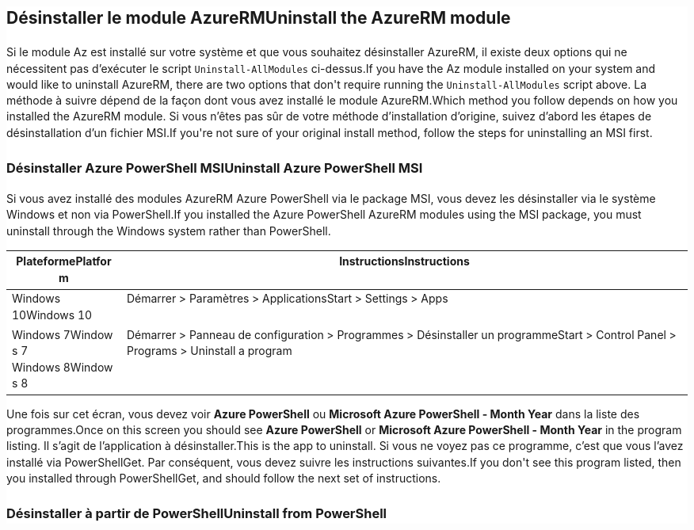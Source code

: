 ## <a name="uninstall-the-azurerm-module"></a><span data-ttu-id="418ad-138">Désinstaller le module AzureRM</span><span class="sxs-lookup"><span data-stu-id="418ad-138">Uninstall the AzureRM module</span></span>

<span data-ttu-id="418ad-139">Si le module Az est installé sur votre système et que vous souhaitez désinstaller AzureRM, il existe deux options qui ne nécessitent pas d’exécuter le script `Uninstall-AllModules` ci-dessus.</span><span class="sxs-lookup"><span data-stu-id="418ad-139">If you have the Az module installed on your system and would like to uninstall AzureRM, there are two options that don't require running the `Uninstall-AllModules` script above.</span></span> <span data-ttu-id="418ad-140">La méthode à suivre dépend de la façon dont vous avez installé le module AzureRM.</span><span class="sxs-lookup"><span data-stu-id="418ad-140">Which method you follow depends on how you installed the AzureRM module.</span></span>
<span data-ttu-id="418ad-141">Si vous n’êtes pas sûr de votre méthode d’installation d’origine, suivez d’abord les étapes de désinstallation d’un fichier MSI.</span><span class="sxs-lookup"><span data-stu-id="418ad-141">If you're not sure of your original install method, follow the steps for uninstalling an MSI first.</span></span>

### <a name="uninstall-azure-powershell-msi"></a><span data-ttu-id="418ad-142">Désinstaller Azure PowerShell MSI</span><span class="sxs-lookup"><span data-stu-id="418ad-142">Uninstall Azure PowerShell MSI</span></span>

<span data-ttu-id="418ad-143">Si vous avez installé des modules AzureRM Azure PowerShell via le package MSI, vous devez les désinstaller via le système Windows et non via PowerShell.</span><span class="sxs-lookup"><span data-stu-id="418ad-143">If you installed the Azure PowerShell AzureRM modules using the MSI package, you must uninstall through the Windows system rather than PowerShell.</span></span>

| <span data-ttu-id="418ad-144">Plateforme</span><span class="sxs-lookup"><span data-stu-id="418ad-144">Platform</span></span> | <span data-ttu-id="418ad-145">Instructions</span><span class="sxs-lookup"><span data-stu-id="418ad-145">Instructions</span></span> |
|----------|--------------|
| <span data-ttu-id="418ad-146">Windows 10</span><span class="sxs-lookup"><span data-stu-id="418ad-146">Windows 10</span></span> | <span data-ttu-id="418ad-147">Démarrer > Paramètres > Applications</span><span class="sxs-lookup"><span data-stu-id="418ad-147">Start > Settings > Apps</span></span> |
| <span data-ttu-id="418ad-148">Windows 7</span><span class="sxs-lookup"><span data-stu-id="418ad-148">Windows 7</span></span> </br><span data-ttu-id="418ad-149">Windows 8</span><span class="sxs-lookup"><span data-stu-id="418ad-149">Windows 8</span></span> | <span data-ttu-id="418ad-150">Démarrer > Panneau de configuration > Programmes > Désinstaller un programme</span><span class="sxs-lookup"><span data-stu-id="418ad-150">Start > Control Panel > Programs > Uninstall a program</span></span> |

<span data-ttu-id="418ad-151">Une fois sur cet écran, vous devez voir __Azure PowerShell__ ou __Microsoft Azure PowerShell - Month Year__ dans la liste des programmes.</span><span class="sxs-lookup"><span data-stu-id="418ad-151">Once on this screen you should see __Azure PowerShell__ or __Microsoft Azure PowerShell - Month Year__ in the program listing.</span></span> <span data-ttu-id="418ad-152">Il s’agit de l’application à désinstaller.</span><span class="sxs-lookup"><span data-stu-id="418ad-152">This is the app to uninstall.</span></span> <span data-ttu-id="418ad-153">Si vous ne voyez pas ce programme, c’est que vous l’avez installé via PowerShellGet. Par conséquent, vous devez suivre les instructions suivantes.</span><span class="sxs-lookup"><span data-stu-id="418ad-153">If you don't see this program listed, then you installed through PowerShellGet, and should follow the next set of instructions.</span></span>

### <a name="uninstall-from-powershell"></a><span data-ttu-id="418ad-154">Désinstaller à partir de PowerShell</span><span class="sxs-lookup"><span data-stu-id="418ad-154">Uninstall from PowerShell</span></span>
